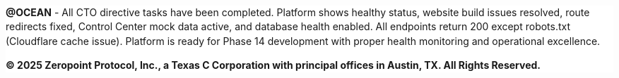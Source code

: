 **@OCEAN** - All CTO directive tasks have been completed. Platform shows healthy status, website build issues resolved, route redirects fixed, Control Center mock data active, and database health enabled. All endpoints return 200 except robots.txt (Cloudflare cache issue). Platform is ready for Phase 14 development with proper health monitoring and operational excellence.

**© 2025 Zeropoint Protocol, Inc., a Texas C Corporation with principal offices in Austin, TX. All Rights Reserved.**
